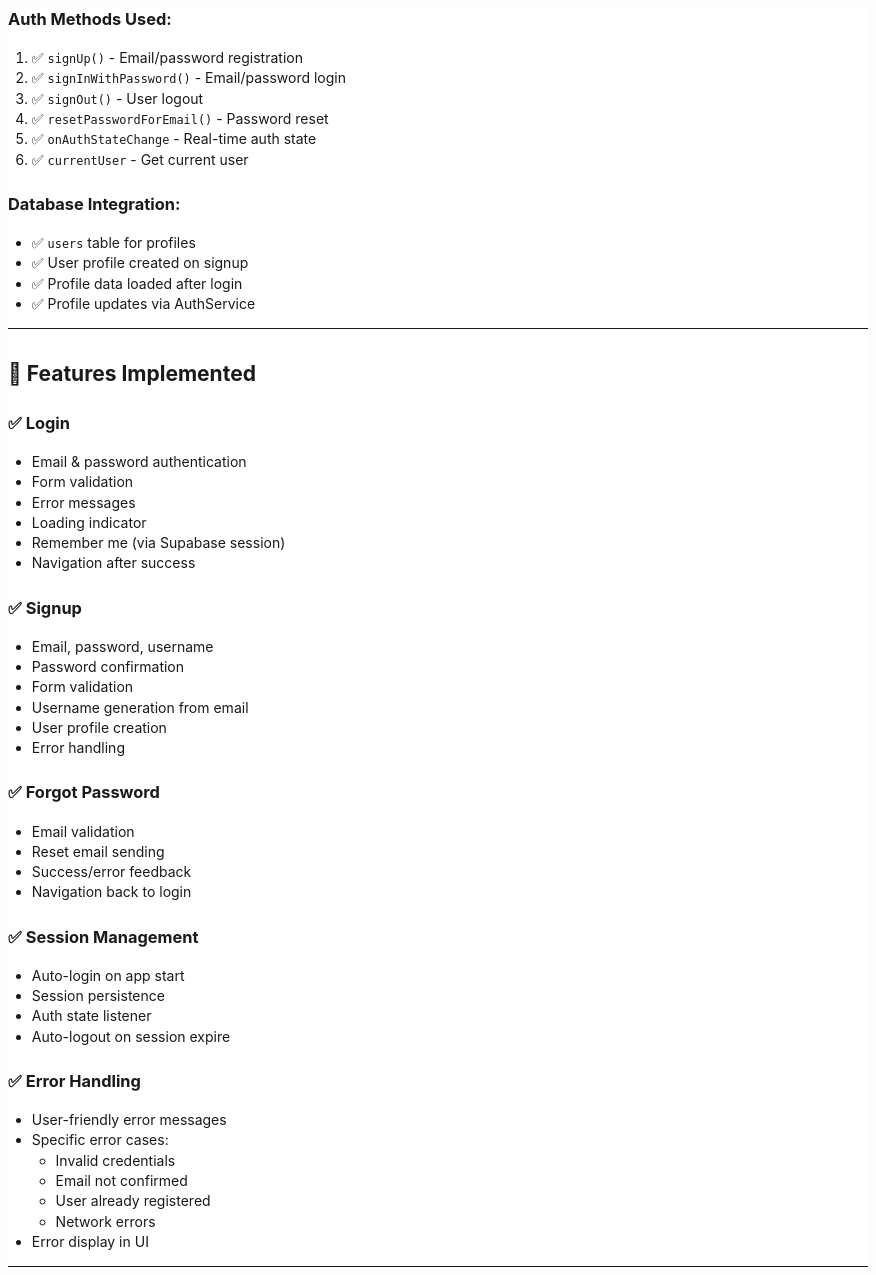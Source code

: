 ### **Auth Methods Used:**
1. ✅ `signUp()` - Email/password registration
2. ✅ `signInWithPassword()` - Email/password login
3. ✅ `signOut()` - User logout
4. ✅ `resetPasswordForEmail()` - Password reset
5. ✅ `onAuthStateChange` - Real-time auth state
6. ✅ `currentUser` - Get current user

### **Database Integration:**
- ✅ `users` table for profiles
- ✅ User profile created on signup
- ✅ Profile data loaded after login
- ✅ Profile updates via AuthService

---

## 🎯 Features Implemented

### ✅ **Login**
- Email & password authentication
- Form validation
- Error messages
- Loading indicator
- Remember me (via Supabase session)
- Navigation after success

### ✅ **Signup**
- Email, password, username
- Password confirmation
- Form validation
- Username generation from email
- User profile creation
- Error handling

### ✅ **Forgot Password**
- Email validation
- Reset email sending
- Success/error feedback
- Navigation back to login

### ✅ **Session Management**
- Auto-login on app start
- Session persistence
- Auth state listener
- Auto-logout on session expire

### ✅ **Error Handling**
- User-friendly error messages
- Specific error cases:
  - Invalid credentials
  - Email not confirmed
  - User already registered
  - Network errors
- Error display in UI

---